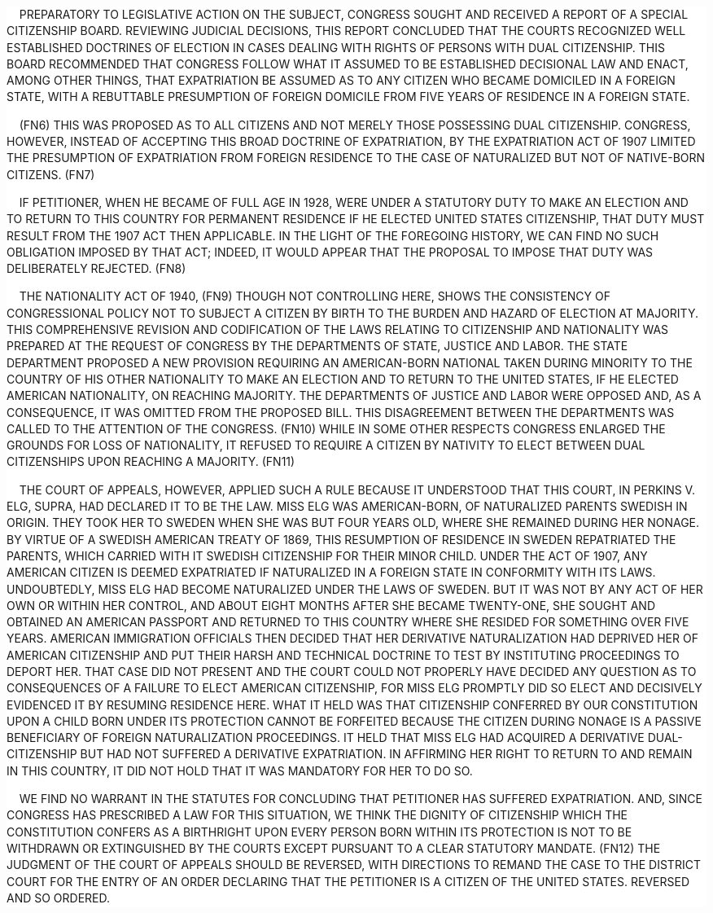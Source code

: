     PREPARATORY TO LEGISLATIVE ACTION ON THE SUBJECT, CONGRESS SOUGHT AND RECEIVED A REPORT OF A SPECIAL CITIZENSHIP BOARD.  REVIEWING JUDICIAL DECISIONS, THIS REPORT CONCLUDED THAT THE COURTS RECOGNIZED WELL ESTABLISHED DOCTRINES OF ELECTION IN CASES DEALING WITH RIGHTS OF PERSONS WITH DUAL CITIZENSHIP.  THIS BOARD RECOMMENDED THAT CONGRESS FOLLOW WHAT IT ASSUMED TO BE ESTABLISHED DECISIONAL LAW AND ENACT, AMONG OTHER THINGS, THAT EXPATRIATION BE ASSUMED AS TO ANY CITIZEN WHO BECAME DOMICILED IN A FOREIGN STATE, WITH A REBUTTABLE PRESUMPTION OF FOREIGN DOMICILE FROM FIVE YEARS OF RESIDENCE IN A FOREIGN STATE.

    (FN6)  THIS WAS PROPOSED AS TO ALL CITIZENS AND NOT MERELY THOSE POSSESSING DUAL CITIZENSHIP.  CONGRESS, HOWEVER, INSTEAD OF ACCEPTING THIS BROAD DOCTRINE OF EXPATRIATION, BY THE EXPATRIATION ACT OF 1907 LIMITED THE PRESUMPTION OF EXPATRIATION FROM FOREIGN RESIDENCE TO THE CASE OF NATURALIZED BUT NOT OF NATIVE-BORN CITIZENS.  (FN7)

    IF PETITIONER, WHEN HE BECAME OF FULL AGE IN 1928, WERE UNDER A STATUTORY DUTY TO MAKE AN ELECTION AND TO RETURN TO THIS COUNTRY FOR PERMANENT RESIDENCE IF HE ELECTED UNITED STATES CITIZENSHIP, THAT DUTY MUST RESULT FROM THE 1907 ACT THEN APPLICABLE.  IN THE LIGHT OF THE FOREGOING HISTORY, WE CAN FIND NO SUCH OBLIGATION IMPOSED BY THAT ACT; INDEED, IT WOULD APPEAR THAT THE PROPOSAL TO IMPOSE THAT DUTY WAS DELIBERATELY REJECTED.  (FN8)

    THE NATIONALITY ACT OF 1940, (FN9) THOUGH NOT CONTROLLING HERE, SHOWS THE CONSISTENCY OF CONGRESSIONAL POLICY NOT TO SUBJECT A CITIZEN BY BIRTH TO THE BURDEN AND HAZARD OF ELECTION AT MAJORITY.  THIS COMPREHENSIVE REVISION AND CODIFICATION OF THE LAWS RELATING TO CITIZENSHIP AND NATIONALITY WAS PREPARED AT THE REQUEST OF CONGRESS BY THE DEPARTMENTS OF STATE, JUSTICE AND LABOR.  THE STATE DEPARTMENT PROPOSED A NEW PROVISION REQUIRING AN AMERICAN-BORN NATIONAL TAKEN DURING MINORITY TO THE COUNTRY OF HIS OTHER NATIONALITY TO MAKE AN ELECTION AND TO RETURN TO THE UNITED STATES, IF HE ELECTED AMERICAN NATIONALITY, ON REACHING MAJORITY.  THE DEPARTMENTS OF JUSTICE AND LABOR WERE OPPOSED AND, AS A CONSEQUENCE, IT WAS OMITTED FROM THE PROPOSED BILL.  THIS DISAGREEMENT BETWEEN THE DEPARTMENTS WAS CALLED TO THE ATTENTION OF THE CONGRESS.  (FN10)  WHILE IN SOME OTHER RESPECTS CONGRESS ENLARGED THE GROUNDS FOR LOSS OF NATIONALITY, IT REFUSED TO REQUIRE A CITIZEN BY NATIVITY TO ELECT BETWEEN DUAL CITIZENSHIPS UPON REACHING A MAJORITY.  (FN11)

    THE COURT OF APPEALS, HOWEVER, APPLIED SUCH A RULE BECAUSE IT UNDERSTOOD THAT THIS COURT, IN PERKINS V. ELG, SUPRA, HAD DECLARED IT TO BE THE LAW.  MISS ELG WAS AMERICAN-BORN, OF NATURALIZED PARENTS SWEDISH IN ORIGIN.  THEY TOOK HER TO SWEDEN WHEN SHE WAS BUT FOUR YEARS OLD, WHERE SHE REMAINED DURING HER NONAGE.  BY VIRTUE OF A SWEDISH AMERICAN TREATY OF 1869, THIS RESUMPTION OF RESIDENCE IN SWEDEN REPATRIATED THE PARENTS, WHICH CARRIED WITH IT SWEDISH CITIZENSHIP FOR THEIR MINOR CHILD.  UNDER THE ACT OF 1907, ANY AMERICAN CITIZEN IS DEEMED EXPATRIATED IF NATURALIZED IN A FOREIGN STATE IN CONFORMITY WITH ITS LAWS.  UNDOUBTEDLY, MISS ELG HAD BECOME NATURALIZED UNDER THE LAWS OF SWEDEN.  BUT IT WAS NOT BY ANY ACT OF HER OWN OR WITHIN HER CONTROL, AND ABOUT EIGHT MONTHS AFTER SHE BECAME TWENTY-ONE, SHE SOUGHT AND OBTAINED AN AMERICAN PASSPORT AND RETURNED TO THIS COUNTRY WHERE SHE RESIDED FOR SOMETHING OVER FIVE YEARS.  AMERICAN IMMIGRATION OFFICIALS THEN DECIDED THAT HER DERIVATIVE NATURALIZATION HAD DEPRIVED HER OF AMERICAN CITIZENSHIP AND PUT THEIR HARSH AND TECHNICAL DOCTRINE TO TEST BY INSTITUTING PROCEEDINGS TO DEPORT HER.  THAT CASE DID NOT PRESENT AND THE COURT COULD NOT PROPERLY HAVE DECIDED ANY QUESTION AS TO CONSEQUENCES OF A FAILURE TO ELECT AMERICAN CITIZENSHIP, FOR MISS ELG PROMPTLY DID SO ELECT AND DECISIVELY EVIDENCED IT BY RESUMING RESIDENCE HERE.  WHAT IT HELD WAS THAT CITIZENSHIP CONFERRED BY OUR CONSTITUTION UPON A CHILD BORN UNDER ITS PROTECTION CANNOT BE FORFEITED BECAUSE THE CITIZEN DURING NONAGE IS A PASSIVE BENEFICIARY OF FOREIGN NATURALIZATION PROCEEDINGS.  IT HELD THAT MISS ELG HAD ACQUIRED A DERIVATIVE DUAL-CITIZENSHIP BUT HAD NOT SUFFERED A DERIVATIVE EXPATRIATION.  IN AFFIRMING HER RIGHT TO RETURN TO AND REMAIN IN THIS COUNTRY, IT DID NOT HOLD THAT IT WAS MANDATORY FOR HER TO DO SO.

    WE FIND NO WARRANT IN THE STATUTES FOR CONCLUDING THAT PETITIONER HAS SUFFERED EXPATRIATION.  AND, SINCE CONGRESS HAS PRESCRIBED A LAW FOR THIS SITUATION, WE THINK THE DIGNITY OF CITIZENSHIP WHICH THE CONSTITUTION CONFERS AS A BIRTHRIGHT UPON EVERY PERSON BORN WITHIN ITS PROTECTION IS NOT TO BE WITHDRAWN OR EXTINGUISHED BY THE COURTS EXCEPT PURSUANT TO A CLEAR STATUTORY MANDATE.  (FN12)  THE JUDGMENT OF THE COURT OF APPEALS SHOULD BE REVERSED, WITH DIRECTIONS TO REMAND THE CASE TO THE DISTRICT COURT FOR THE ENTRY OF AN ORDER DECLARING THAT THE PETITIONER IS A CITIZEN OF THE UNITED STATES.  REVERSED AND SO ORDERED.
